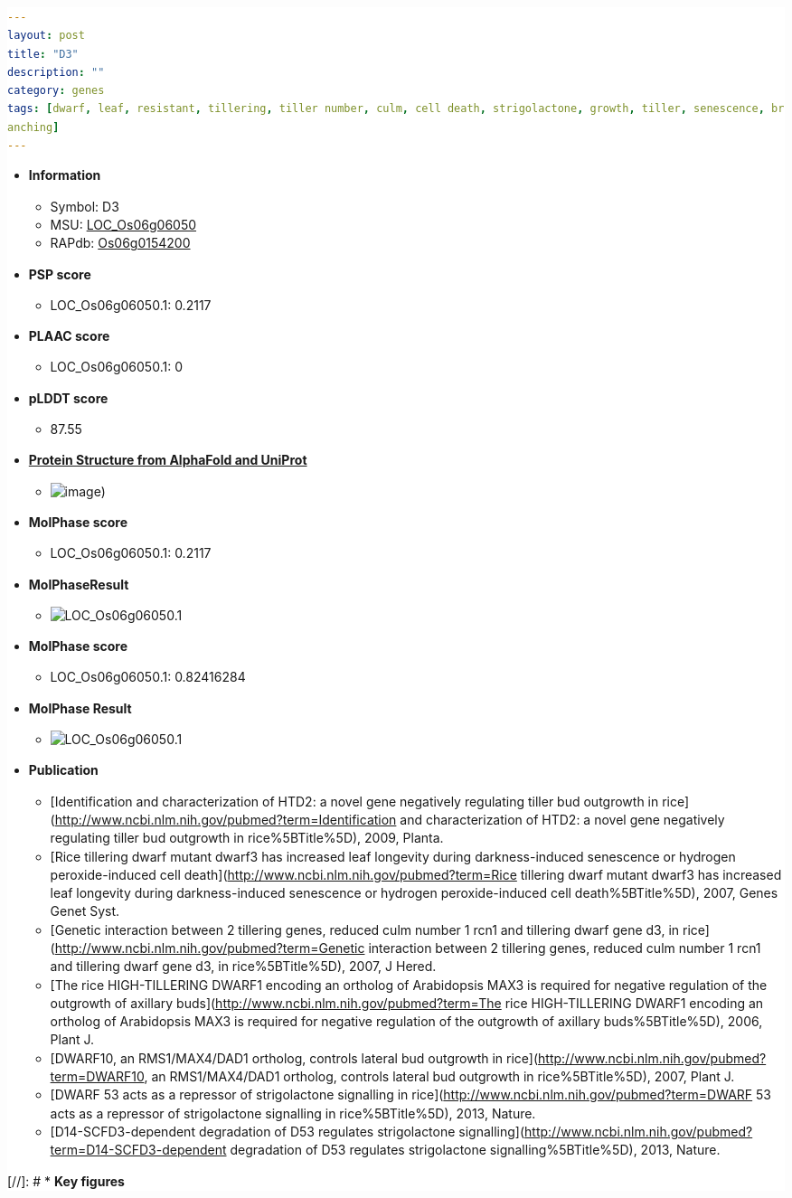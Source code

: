 ```yaml
---
layout: post
title: "D3"
description: ""
category: genes
tags: [dwarf, leaf, resistant, tillering, tiller number, culm, cell death, strigolactone, growth, tiller, senescence, branching]
---
```


* **Information**  
    + Symbol: D3  
    + MSU: [LOC_Os06g06050](http://rice.plantbiology.msu.edu/cgi-bin/ORF_infopage.cgi?orf=LOC_Os06g06050)  
    + RAPdb: [Os06g0154200](http://rapdb.dna.affrc.go.jp/viewer/gbrowse_details/irgsp1?name=Os06g0154200)  

* **PSP score**  
    + LOC_Os06g06050.1: 0.2117 

* **PLAAC score**  
    + LOC_Os06g06050.1: 0 

* **pLDDT score**
    + 87.55

* **[Protein Structure from AlphaFold and UniProt](https://www.uniprot.org/uniprotkb/Q5VMP0/entry#structure)**
    + ![image](https://ricepsp.github.io/images/Q5/AF-Q5VMP0-F1.png))

* **MolPhase score**
    + LOC_Os06g06050.1: 0.2117

* **MolPhaseResult**
    + ![LOC_Os06g06050.1](https://ricepsp.github.io/pictures/LOC_Os06g/LOC_Os06g06050.1.png)

* **MolPhase score**
    + LOC_Os06g06050.1: 0.82416284

* **MolPhase Result**
    + ![LOC_Os06g06050.1](https://304243504.github.io/Pictures/LOC_Os06g/LOC_Os06g06050.1.png)

* **Publication**  
    + [Identification and characterization of HTD2: a novel gene negatively regulating tiller bud outgrowth in rice](http://www.ncbi.nlm.nih.gov/pubmed?term=Identification and characterization of HTD2: a novel gene negatively regulating tiller bud outgrowth in rice%5BTitle%5D), 2009, Planta.
    + [Rice tillering dwarf mutant dwarf3 has increased leaf longevity during darkness-induced senescence or hydrogen peroxide-induced cell death](http://www.ncbi.nlm.nih.gov/pubmed?term=Rice tillering dwarf mutant dwarf3 has increased leaf longevity during darkness-induced senescence or hydrogen peroxide-induced cell death%5BTitle%5D), 2007, Genes Genet Syst.
    + [Genetic interaction between 2 tillering genes, reduced culm number 1 rcn1 and tillering dwarf gene d3, in rice](http://www.ncbi.nlm.nih.gov/pubmed?term=Genetic interaction between 2 tillering genes, reduced culm number 1 rcn1 and tillering dwarf gene d3, in rice%5BTitle%5D), 2007, J Hered.
    + [The rice HIGH-TILLERING DWARF1 encoding an ortholog of Arabidopsis MAX3 is required for negative regulation of the outgrowth of axillary buds](http://www.ncbi.nlm.nih.gov/pubmed?term=The rice HIGH-TILLERING DWARF1 encoding an ortholog of Arabidopsis MAX3 is required for negative regulation of the outgrowth of axillary buds%5BTitle%5D), 2006, Plant J.
    + [DWARF10, an RMS1/MAX4/DAD1 ortholog, controls lateral bud outgrowth in rice](http://www.ncbi.nlm.nih.gov/pubmed?term=DWARF10, an RMS1/MAX4/DAD1 ortholog, controls lateral bud outgrowth in rice%5BTitle%5D), 2007, Plant J.
    + [DWARF 53 acts as a repressor of strigolactone signalling in rice](http://www.ncbi.nlm.nih.gov/pubmed?term=DWARF 53 acts as a repressor of strigolactone signalling in rice%5BTitle%5D), 2013, Nature.
    + [D14-SCFD3-dependent degradation of D53 regulates strigolactone signalling](http://www.ncbi.nlm.nih.gov/pubmed?term=D14-SCFD3-dependent degradation of D53 regulates strigolactone signalling%5BTitle%5D), 2013, Nature.

[//]: # * **Key figures**  